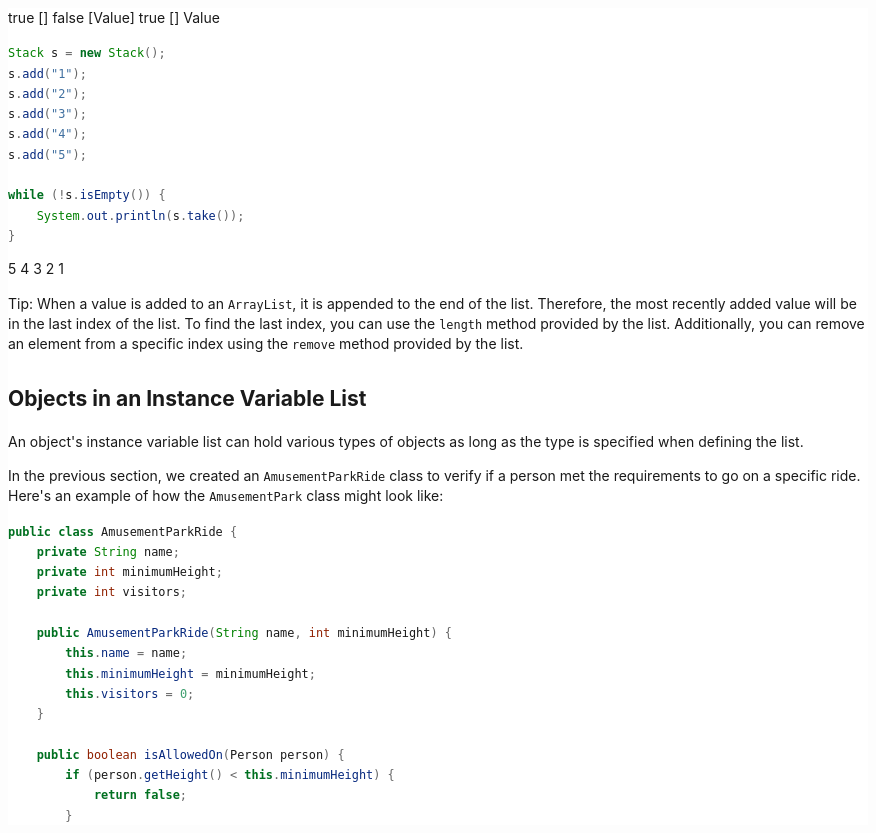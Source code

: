 <sample-output>

true
[]
false
[Value]
true
[]
Value

</sample-output>

```java
Stack s = new Stack();
s.add("1");
s.add("2");
s.add("3");
s.add("4");
s.add("5");

while (!s.isEmpty()) {
    System.out.println(s.take());
}
```

<sample-output>

5
4
3
2
1

</sample-output>

Tip: When a value is added to an `ArrayList`, it is appended to the end of the list. Therefore, the most recently added value will be in the last index of the list. To find the last index, you can use the `length` method provided by the list. Additionally, you can remove an element from a specific index using the `remove` method provided by the list.

</programming-exercise>

## Objects in an Instance Variable List

An object's instance variable list can hold various types of objects as long as the type is specified when defining the list.

In the previous section, we created an `AmusementParkRide` class to verify if a person met the requirements to go on a specific ride. Here's an example of how the `AmusementPark` class might look like:

```java
public class AmusementParkRide {
    private String name;
    private int minimumHeight;
    private int visitors;

    public AmusementParkRide(String name, int minimumHeight) {
        this.name = name;
        this.minimumHeight = minimumHeight;
        this.visitors = 0;
    }

    public boolean isAllowedOn(Person person) {
        if (person.getHeight() < this.minimumHeight) {
            return false;
        }

```
